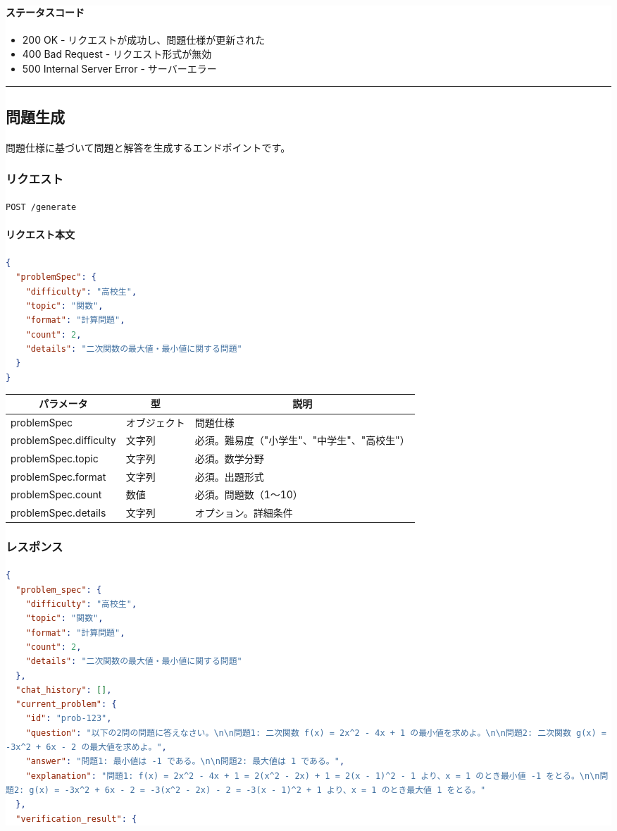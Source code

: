 #### ステータスコード

- 200 OK - リクエストが成功し、問題仕様が更新された
- 400 Bad Request - リクエスト形式が無効
- 500 Internal Server Error - サーバーエラー

---

## 問題生成

問題仕様に基づいて問題と解答を生成するエンドポイントです。

### リクエスト

```
POST /generate
```

#### リクエスト本文

```json
{
  "problemSpec": {
    "difficulty": "高校生",
    "topic": "関数",
    "format": "計算問題",
    "count": 2,
    "details": "二次関数の最大値・最小値に関する問題"
  }
}
```

| パラメータ | 型 | 説明 |
|---|---|---|
| problemSpec | オブジェクト | 問題仕様 |
| problemSpec.difficulty | 文字列 | 必須。難易度（"小学生"、"中学生"、"高校生"） |
| problemSpec.topic | 文字列 | 必須。数学分野 |
| problemSpec.format | 文字列 | 必須。出題形式 |
| problemSpec.count | 数値 | 必須。問題数（1〜10） |
| problemSpec.details | 文字列 | オプション。詳細条件 |

### レスポンス

```json
{
  "problem_spec": {
    "difficulty": "高校生",
    "topic": "関数",
    "format": "計算問題",
    "count": 2,
    "details": "二次関数の最大値・最小値に関する問題"
  },
  "chat_history": [],
  "current_problem": {
    "id": "prob-123",
    "question": "以下の2問の問題に答えなさい。\n\n問題1: 二次関数 f(x) = 2x^2 - 4x + 1 の最小値を求めよ。\n\n問題2: 二次関数 g(x) = -3x^2 + 6x - 2 の最大値を求めよ。",
    "answer": "問題1: 最小値は -1 である。\n\n問題2: 最大値は 1 である。",
    "explanation": "問題1: f(x) = 2x^2 - 4x + 1 = 2(x^2 - 2x) + 1 = 2(x - 1)^2 - 1 より、x = 1 のとき最小値 -1 をとる。\n\n問題2: g(x) = -3x^2 + 6x - 2 = -3(x^2 - 2x) - 2 = -3(x - 1)^2 + 1 より、x = 1 のとき最大値 1 をとる。"
  },
  "verification_result": {
```